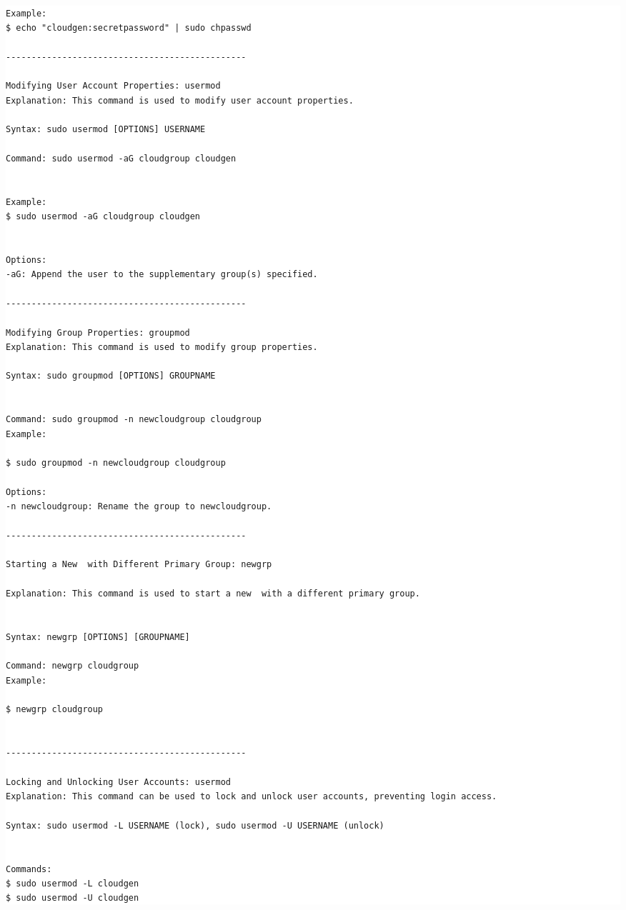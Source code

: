 ~~~~~~~~~~~~~~~~~~~~~~~~~~~~~~~~~~~~~~~~~~~~~~~~~~~~~~~~~~~
Example:
$ echo "cloudgen:secretpassword" | sudo chpasswd

-----------------------------------------------

Modifying User Account Properties: usermod
Explanation: This command is used to modify user account properties.

Syntax: sudo usermod [OPTIONS] USERNAME

Command: sudo usermod -aG cloudgroup cloudgen


Example:
$ sudo usermod -aG cloudgroup cloudgen


Options:
-aG: Append the user to the supplementary group(s) specified.

-----------------------------------------------

Modifying Group Properties: groupmod
Explanation: This command is used to modify group properties.

Syntax: sudo groupmod [OPTIONS] GROUPNAME


Command: sudo groupmod -n newcloudgroup cloudgroup
Example:

$ sudo groupmod -n newcloudgroup cloudgroup

Options:
-n newcloudgroup: Rename the group to newcloudgroup.

-----------------------------------------------

Starting a New  with Different Primary Group: newgrp

Explanation: This command is used to start a new  with a different primary group.


Syntax: newgrp [OPTIONS] [GROUPNAME]

Command: newgrp cloudgroup
Example:

$ newgrp cloudgroup


-----------------------------------------------

Locking and Unlocking User Accounts: usermod
Explanation: This command can be used to lock and unlock user accounts, preventing login access.

Syntax: sudo usermod -L USERNAME (lock), sudo usermod -U USERNAME (unlock)


Commands:
$ sudo usermod -L cloudgen
$ sudo usermod -U cloudgen

~~~~~~~~~~~~~~~~~~~~~~~~~~~~~~~~~~~~~~~~~~~~~~~~~~~~~~~~~~~
